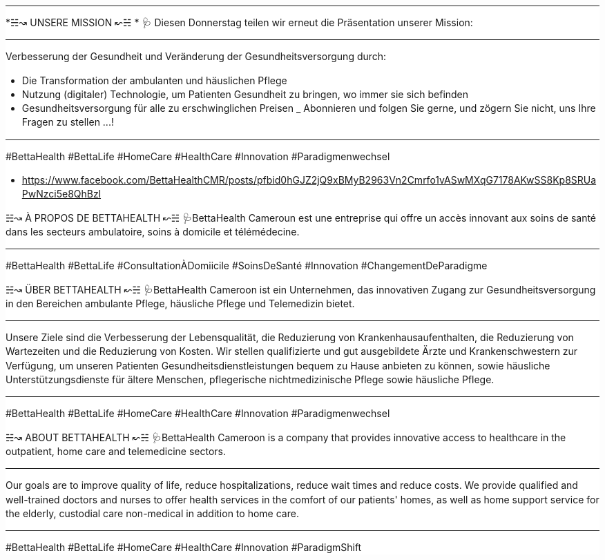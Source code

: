 



_________________________
*☵↝ UNSERE MISSION ↜☵ *
🩺 Diesen Donnerstag teilen wir erneut die Präsentation unserer Mission:
___ 
Verbesserung der Gesundheit und Veränderung der Gesundheitsversorgung durch: 
- Die Transformation der ambulanten und häuslichen Pflege 
- Nutzung (digitaler) Technologie, um Patienten Gesundheit zu bringen, wo immer sie sich befinden 
- Gesundheitsversorgung für alle zu erschwinglichen Preisen 
_
Abonnieren und folgen Sie gerne, und zögern Sie nicht, uns Ihre Fragen zu stellen ...! 
___ 
#BettaHealth #BettaLife #HomeCare #HealthCare #Innovation #Paradigmenwechsel
- https://www.facebook.com/BettaHealthCMR/posts/pfbid0hGJZ2jQ9xBMyB2963Vn2Cmrfo1vASwMXqG7178AKwSS8Kp8SRUaPwNzci5e8QhBzl




☵↝ À PROPOS DE BETTAHEALTH ↜☵
🩺BettaHealth Cameroun est une entreprise qui offre un accès innovant aux soins de santé dans les secteurs ambulatoire, soins à domicile et télémédecine.
_____________
#BettaHealth #BettaLife
#ConsultationÀDomiicile #SoinsDeSanté
#Innovation #ChangementDeParadigme


☵↝ ÜBER BETTAHEALTH ↜☵
🩺BettaHealth Cameroon ist ein Unternehmen, das innovativen Zugang zur Gesundheitsversorgung in den Bereichen ambulante Pflege, häusliche Pflege und Telemedizin bietet.
_____________
Unsere Ziele sind die Verbesserung der Lebensqualität, die Reduzierung von Krankenhausaufenthalten, die Reduzierung von Wartezeiten und die Reduzierung von Kosten. Wir stellen qualifizierte und gut ausgebildete Ärzte und Krankenschwestern zur Verfügung, um unseren Patienten Gesundheitsdienstleistungen bequem zu Hause anbieten zu können, sowie häusliche Unterstützungsdienste für ältere Menschen, pflegerische nichtmedizinische Pflege sowie häusliche Pflege.
_____________
#BettaHealth #BettaLife
#HomeCare #HealthCare #Innovation #Paradigmenwechsel



☵↝ ABOUT BETTAHEALTH ↜☵
🩺BettaHealth Cameroon is a company that provides innovative access to healthcare in the outpatient, home care and telemedicine sectors.
_____________
Our goals are to improve quality of life, reduce hospitalizations, reduce wait times and reduce costs. We provide qualified and well-trained doctors and nurses to offer health services in the comfort of our patients' homes, as well as home support service for the elderly, custodial care non-medical in addition to home care.
_____________
#BettaHealth #BettaLife
#HomeCare #HealthCare #Innovation #ParadigmShift
